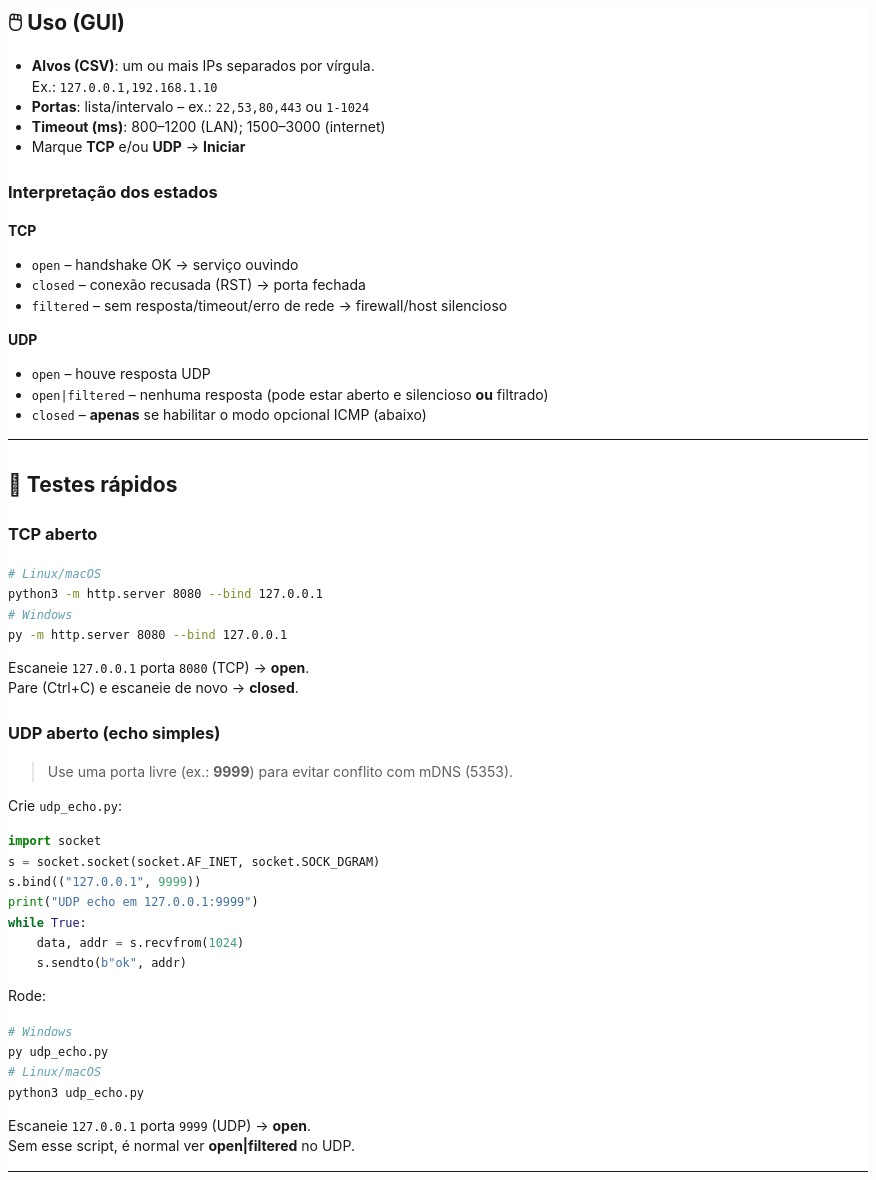 
## 🖱️ Uso (GUI)

- **Alvos (CSV)**: um ou mais IPs separados por vírgula.  
  Ex.: `127.0.0.1,192.168.1.10`
- **Portas**: lista/intervalo – ex.: `22,53,80,443` ou `1-1024`
- **Timeout (ms)**: 800–1200 (LAN); 1500–3000 (internet)
- Marque **TCP** e/ou **UDP** → **Iniciar**

### Interpretação dos estados

**TCP**
- `open` – handshake OK → serviço ouvindo  
- `closed` – conexão recusada (RST) → porta fechada  
- `filtered` – sem resposta/timeout/erro de rede → firewall/host silencioso

**UDP**
- `open` – houve resposta UDP  
- `open|filtered` – nenhuma resposta (pode estar aberto e silencioso **ou** filtrado)  
- `closed` – **apenas** se habilitar o modo opcional ICMP (abaixo)

---

## 🧪 Testes rápidos

### TCP aberto
```bash
# Linux/macOS
python3 -m http.server 8080 --bind 127.0.0.1
# Windows
py -m http.server 8080 --bind 127.0.0.1
```
Escaneie `127.0.0.1` porta `8080` (TCP) → **open**.  
Pare (Ctrl+C) e escaneie de novo → **closed**.

### UDP aberto (echo simples)
> Use uma porta livre (ex.: **9999**) para evitar conflito com mDNS (5353).

Crie `udp_echo.py`:
```python
import socket
s = socket.socket(socket.AF_INET, socket.SOCK_DGRAM)
s.bind(("127.0.0.1", 9999))
print("UDP echo em 127.0.0.1:9999")
while True:
    data, addr = s.recvfrom(1024)
    s.sendto(b"ok", addr)
```
Rode:
```bash
# Windows
py udp_echo.py
# Linux/macOS
python3 udp_echo.py
```
Escaneie `127.0.0.1` porta `9999` (UDP) → **open**.  
Sem esse script, é normal ver **open|filtered** no UDP.

---